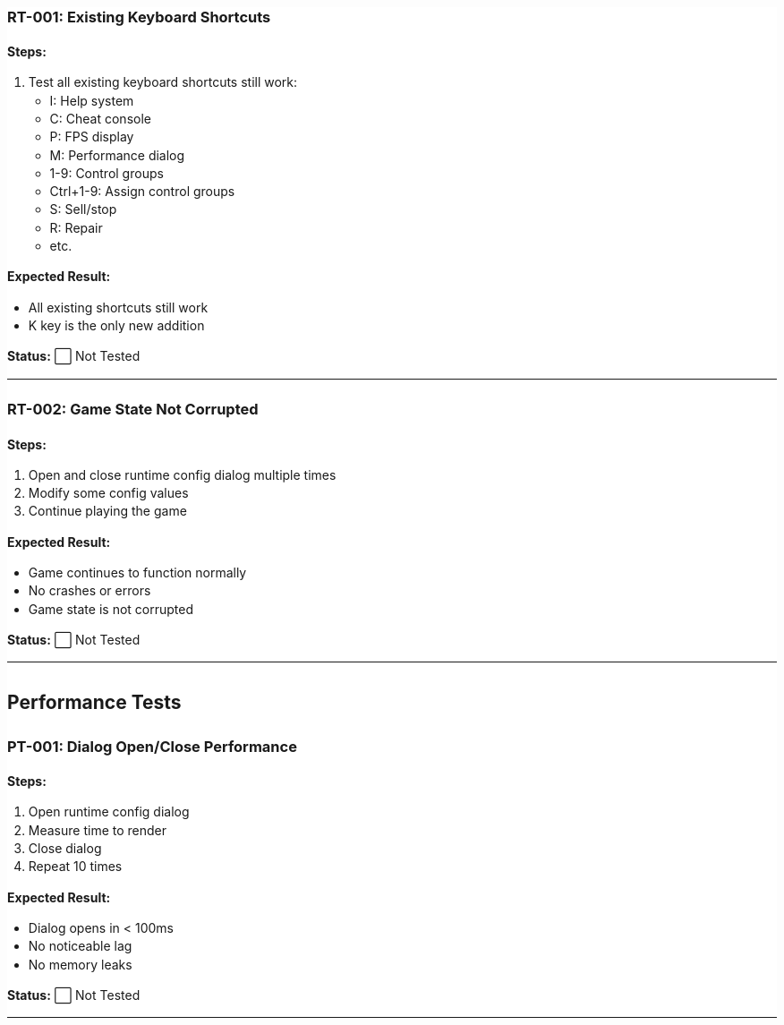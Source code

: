 ### RT-001: Existing Keyboard Shortcuts
**Steps:**
1. Test all existing keyboard shortcuts still work:
   - I: Help system
   - C: Cheat console
   - P: FPS display
   - M: Performance dialog
   - 1-9: Control groups
   - Ctrl+1-9: Assign control groups
   - S: Sell/stop
   - R: Repair
   - etc.

**Expected Result:**
- All existing shortcuts still work
- K key is the only new addition

**Status:** ⬜ Not Tested

---

### RT-002: Game State Not Corrupted
**Steps:**
1. Open and close runtime config dialog multiple times
2. Modify some config values
3. Continue playing the game

**Expected Result:**
- Game continues to function normally
- No crashes or errors
- Game state is not corrupted

**Status:** ⬜ Not Tested

---

## Performance Tests

### PT-001: Dialog Open/Close Performance
**Steps:**
1. Open runtime config dialog
2. Measure time to render
3. Close dialog
4. Repeat 10 times

**Expected Result:**
- Dialog opens in < 100ms
- No noticeable lag
- No memory leaks

**Status:** ⬜ Not Tested

---
